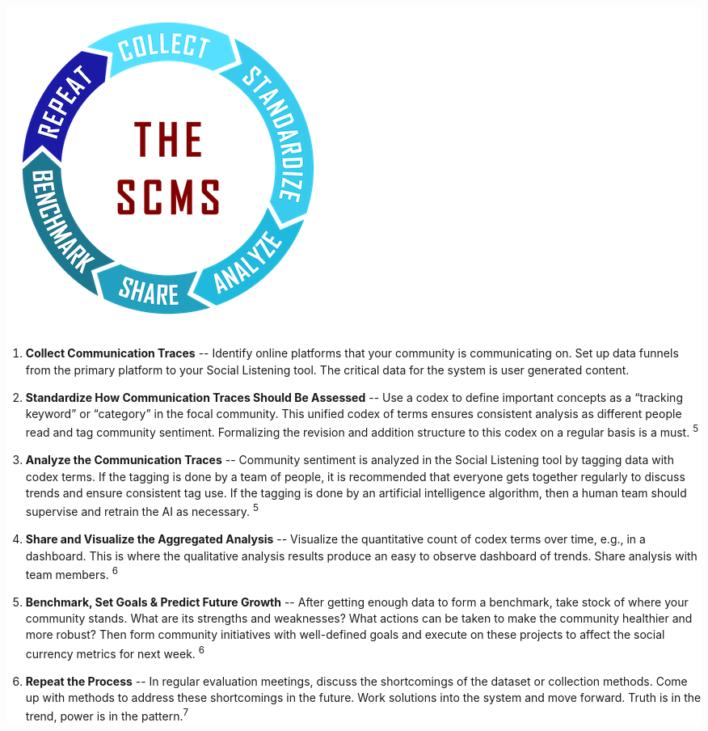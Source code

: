 ![Social Listening process as a circle](images/social-listening_circle2.png)

1. **Collect Communication Traces** --
 Identify online platforms that your community is communicating on. Set up data funnels from the primary platform to your Social Listening tool. The critical data for the system is user generated content.

2. **Standardize How Communication Traces Should Be Assessed** --
 Use a codex to define important concepts as a “tracking keyword” or “category”  in the focal community. This unified codex of terms ensures consistent analysis as different people read and tag community sentiment. Formalizing the revision and addition structure to this codex on a regular basis is a must. <sup>5</sup>

3. **Analyze the Communication Traces** --
 Community sentiment is analyzed in the Social Listening tool by tagging data with codex terms. If the tagging is done by a team of people, it is recommended that everyone gets together regularly to discuss trends and ensure consistent tag use. If the tagging is done by an artificial intelligence algorithm, then a human team should supervise and retrain the AI as necessary. <sup>5</sup>

4. **Share and Visualize the Aggregated Analysis** --
 Visualize the quantitative count of codex terms over time, e.g., in a dashboard. This is where the qualitative analysis results produce an easy to observe dashboard of trends. Share analysis with team members. <sup>6</sup>

5. **Benchmark, Set Goals & Predict Future Growth** --
 After getting enough data to form a benchmark, take stock of where your community stands. What are its strengths and weaknesses? What actions can be taken to make the community healthier and more robust? Then form community initiatives with well-defined goals and execute on these projects to affect the social currency metrics for next week. <sup>6</sup>

6. **Repeat the Process** --
 In regular evaluation meetings, discuss the shortcomings of the dataset or collection methods. Come up with methods to address these shortcomings in the future. Work solutions into the system and move forward. Truth is in the trend, power is in the pattern.<sup>7</sup>
